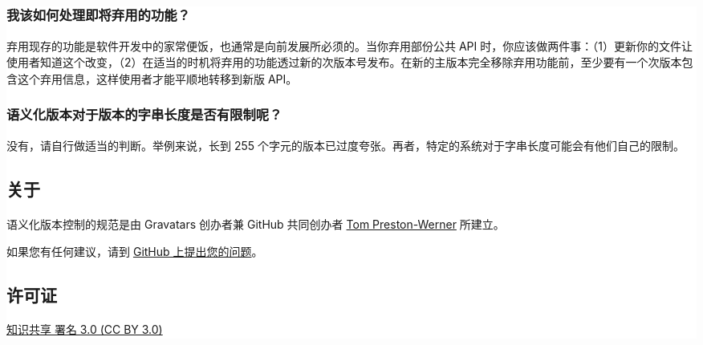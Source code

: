 ### 我该如何处理即将弃用的功能？

弃用现存的功能是软件开发中的家常便饭，也通常是向前发展所必须的。当你弃用部份公共 API 时，你应该做两件事：（1）更新你的文件让使用者知道这个改变，（2）在适当的时机将弃用的功能透过新的次版本号发布。在新的主版本完全移除弃用功能前，至少要有一个次版本包含这个弃用信息，这样使用者才能平顺地转移到新版 API。

### 语义化版本对于版本的字串长度是否有限制呢？

没有，请自行做适当的判断。举例来说，长到 255 个字元的版本已过度夸张。再者，特定的系统对于字串长度可能会有他们自己的限制。

## 关于

语义化版本控制的规范是由 Gravatars 创办者兼 GitHub 共同创办者 [Tom Preston-Werner](http://tom.preston-werner.com/) 所建立。

如果您有任何建议，请到 [GitHub 上提出您的问题](https://github.com/mojombo/semver/issues)。

## 许可证

[知识共享 署名 3.0 (CC BY 3.0)](http://creativecommons.org/licenses/by/3.0/)